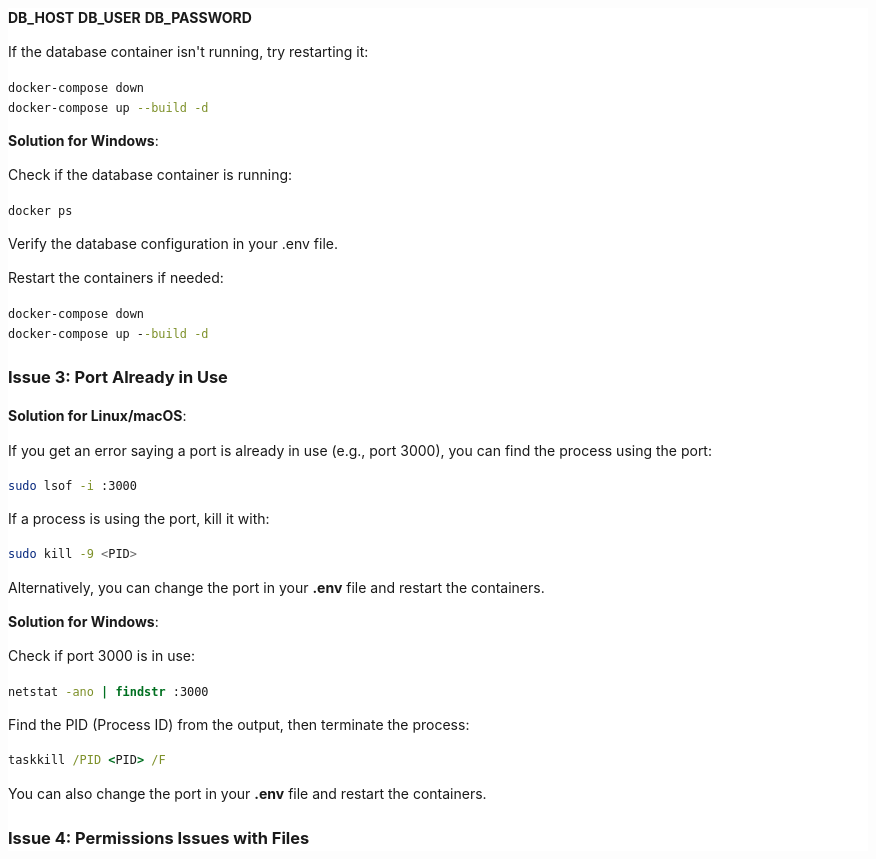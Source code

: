 **DB_HOST**
**DB_USER**
**DB_PASSWORD**

If the database container isn't running, try restarting it:

```bash
docker-compose down
docker-compose up --build -d
```

**Solution for Windows**:

Check if the database container is running:

```cmd
docker ps
```

Verify the database configuration in your .env file.

Restart the containers if needed:

```cmd
docker-compose down
docker-compose up --build -d
```

### Issue 3: Port Already in Use

**Solution for Linux/macOS**:

If you get an error saying a port is already in use (e.g., port 3000), you can find the process using the port:

```bash
sudo lsof -i :3000
```
If a process is using the port, kill it with:

```bash
sudo kill -9 <PID>
```

Alternatively, you can change the port in your **.env** file and restart the containers.

**Solution for Windows**:

Check if port 3000 is in use:

```cmd
netstat -ano | findstr :3000
```
Find the PID (Process ID) from the output, then terminate the process:

```cmd
taskkill /PID <PID> /F
```

You can also change the port in your **.env** file and restart the containers.


### Issue 4: Permissions Issues with Files
